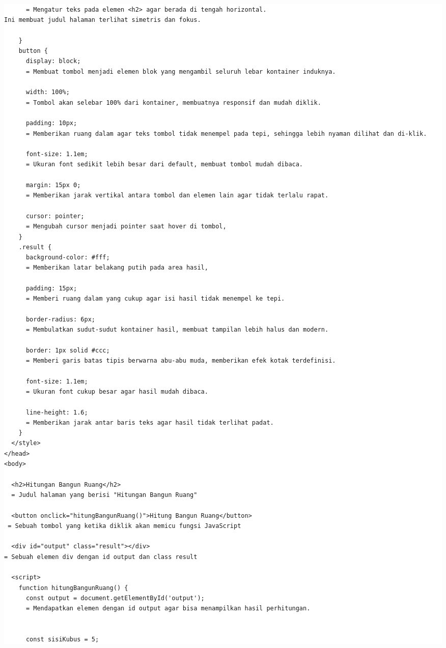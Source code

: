 ```
      = Mengatur teks pada elemen <h2> agar berada di tengah horizontal.
Ini membuat judul halaman terlihat simetris dan fokus.

    }
    button {
      display: block;
      = Membuat tombol menjadi elemen blok yang mengambil seluruh lebar kontainer induknya.

      width: 100%;
      = Tombol akan selebar 100% dari kontainer, membuatnya responsif dan mudah diklik.

      padding: 10px;
      = Memberikan ruang dalam agar teks tombol tidak menempel pada tepi, sehingga lebih nyaman dilihat dan di-klik.

      font-size: 1.1em;
      = Ukuran font sedikit lebih besar dari default, membuat tombol mudah dibaca.

      margin: 15px 0;
      = Memberikan jarak vertikal antara tombol dan elemen lain agar tidak terlalu rapat.

      cursor: pointer;
      = Mengubah cursor menjadi pointer saat hover di tombol,
    }
    .result {
      background-color: #fff;
      = Memberikan latar belakang putih pada area hasil,
     
      padding: 15px;
      = Memberi ruang dalam yang cukup agar isi hasil tidak menempel ke tepi.

      border-radius: 6px;
      = Membulatkan sudut-sudut kontainer hasil, membuat tampilan lebih halus dan modern.

      border: 1px solid #ccc;
      = Memberi garis batas tipis berwarna abu-abu muda, memberikan efek kotak terdefinisi.

      font-size: 1.1em;
      = Ukuran font cukup besar agar hasil mudah dibaca.

      line-height: 1.6;
      = Memberikan jarak antar baris teks agar hasil tidak terlihat padat.
    }
  </style>
</head>
<body>

  <h2>Hitungan Bangun Ruang</h2>
  = Judul halaman yang berisi "Hitungan Bangun Ruang"

  <button onclick="hitungBangunRuang()">Hitung Bangun Ruang</button>
 = Sebuah tombol yang ketika diklik akan memicu fungsi JavaScript

  <div id="output" class="result"></div>
= Sebuah elemen div dengan id output dan class result

  <script>
    function hitungBangunRuang() {
      const output = document.getElementById('output');
      = Mendapatkan elemen dengan id output agar bisa menampilkan hasil perhitungan.

     
      const sisiKubus = 5;
```